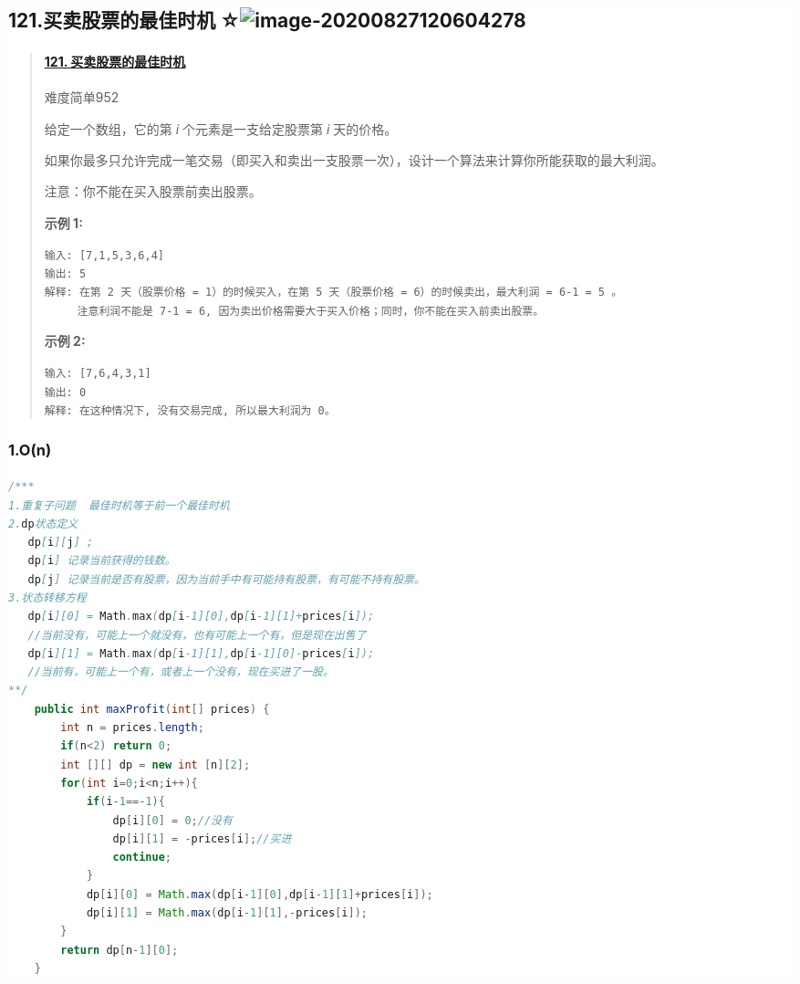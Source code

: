 ## 121.买卖股票的最佳时机 ☆![image-20200827120604278](e:\pic\image-20200827120604278.png)

> #### [121. 买卖股票的最佳时机](https://leetcode-cn.com/problems/best-time-to-buy-and-sell-stock/)
>
> 难度简单952
>
> 给定一个数组，它的第 *i* 个元素是一支给定股票第 *i* 天的价格。
>
> 如果你最多只允许完成一笔交易（即买入和卖出一支股票一次），设计一个算法来计算你所能获取的最大利润。
>
> 注意：你不能在买入股票前卖出股票。
>
>  
>
> **示例 1:**
>
> ```
> 输入: [7,1,5,3,6,4]
> 输出: 5
> 解释: 在第 2 天（股票价格 = 1）的时候买入，在第 5 天（股票价格 = 6）的时候卖出，最大利润 = 6-1 = 5 。
>      注意利润不能是 7-1 = 6, 因为卖出价格需要大于买入价格；同时，你不能在买入前卖出股票。
> ```
>
> **示例 2:**
>
> ```
> 输入: [7,6,4,3,1]
> 输出: 0
> 解释: 在这种情况下, 没有交易完成, 所以最大利润为 0。
> ```

### 1.O(n)

```java
/***
1.重复子问题  最佳时机等于前一个最佳时机
2.dp状态定义 
   dp[i][j] ; 
   dp[i] 记录当前获得的钱数。
   dp[j] 记录当前是否有股票，因为当前手中有可能持有股票，有可能不持有股票。
3.状态转移方程
   dp[i][0] = Math.max(dp[i-1][0],dp[i-1][1]+prices[i]);
   //当前没有，可能上一个就没有，也有可能上一个有，但是现在出售了
   dp[i][1] = Math.max(dp[i-1][1],dp[i-1][0]-prices[i]);
   //当前有，可能上一个有，或者上一个没有，现在买进了一股。
**/
    public int maxProfit(int[] prices) {
        int n = prices.length;
        if(n<2) return 0;
        int [][] dp = new int [n][2];
        for(int i=0;i<n;i++){
            if(i-1==-1){
                dp[i][0] = 0;//没有
                dp[i][1] = -prices[i];//买进 
                continue;
            }
            dp[i][0] = Math.max(dp[i-1][0],dp[i-1][1]+prices[i]);
            dp[i][1] = Math.max(dp[i-1][1],-prices[i]);
        }
        return dp[n-1][0];
    }
```
